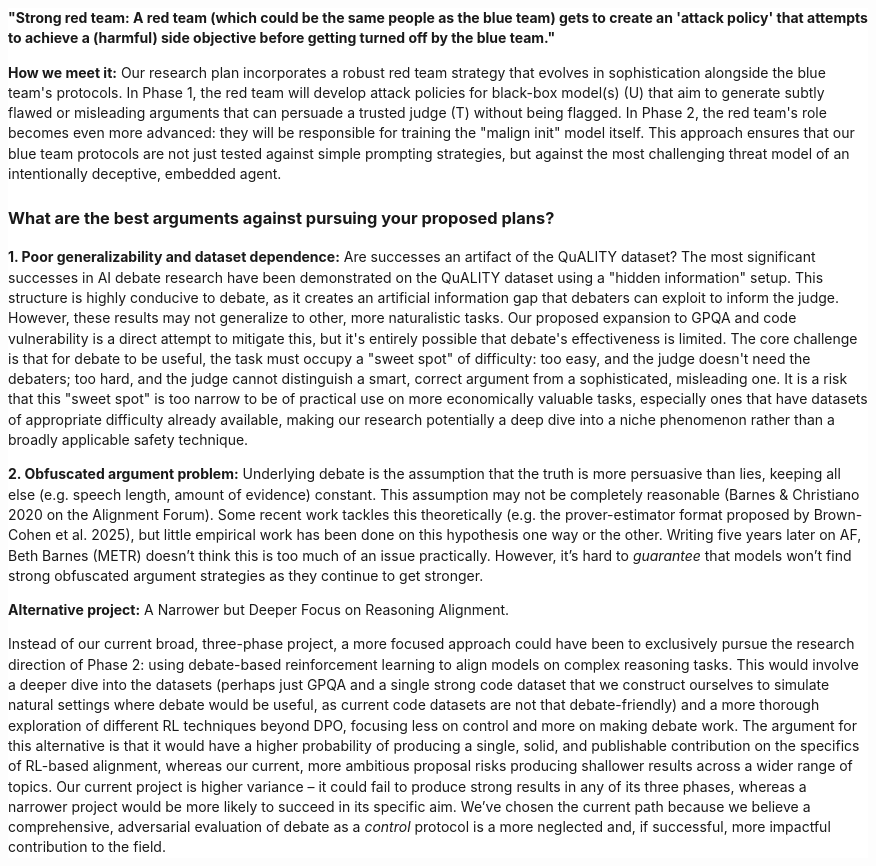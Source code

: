 **"Strong red team: A red team (which could be the same people as the blue team) gets to create an 'attack policy' that attempts to achieve a (harmful) side objective before getting turned off by the blue team."**

**How we meet it:** Our research plan incorporates a robust red team strategy that evolves in sophistication alongside the blue team's protocols. In Phase 1, the red team will develop attack policies for black-box model(s) (U) that aim to generate subtly flawed or misleading arguments that can persuade a trusted judge (T) without being flagged. In Phase 2, the red team's role becomes even more advanced: they will be responsible for training the "malign init" model itself. This approach ensures that our blue team protocols are not just tested against simple prompting strategies, but against the most challenging threat model of an intentionally deceptive, embedded agent.

###  What are the best arguments against pursuing your proposed plans?

**1. Poor generalizability and dataset dependence:** Are successes an artifact of the QuALITY dataset? The most significant successes in AI debate research have been demonstrated on the QuALITY dataset using a "hidden information" setup. This structure is highly conducive to debate, as it creates an artificial information gap that debaters can exploit to inform the judge. However, these results may not generalize to other, more naturalistic tasks. Our proposed expansion to GPQA and code vulnerability is a direct attempt to mitigate this, but it's entirely possible that debate's effectiveness is limited. The core challenge is that for debate to be useful, the task must occupy a "sweet spot" of difficulty: too easy, and the judge doesn't need the debaters; too hard, and the judge cannot distinguish a smart, correct argument from a sophisticated, misleading one. It is a risk that this "sweet spot" is too narrow to be of practical use on more economically valuable tasks, especially ones that have datasets of appropriate difficulty already available, making our research potentially a deep dive into a niche phenomenon rather than a broadly applicable safety technique.

**2. Obfuscated argument problem:** Underlying debate is the assumption that the truth is more persuasive than lies, keeping all else (e.g. speech length, amount of evidence) constant. This assumption may not be completely reasonable (Barnes & Christiano 2020 on the Alignment Forum). Some recent work tackles this theoretically (e.g. the prover-estimator format proposed by Brown-Cohen et al. 2025), but little empirical work has been done on this hypothesis one way or the other. Writing five years later on AF, Beth Barnes (METR) doesn’t think this is too much of an issue practically. However, it’s hard to _guarantee_ that models won’t find strong obfuscated argument strategies as they continue to get stronger.

**Alternative project:** A Narrower but Deeper Focus on Reasoning Alignment. 

Instead of our current broad, three-phase project, a more focused approach could have been to exclusively pursue the research direction of Phase 2: using debate-based reinforcement learning to align models on complex reasoning tasks. This would involve a deeper dive into the datasets (perhaps just GPQA and a single strong code dataset that we construct ourselves to simulate natural settings where debate would be useful, as current code datasets are not that debate-friendly) and a more thorough exploration of different RL techniques beyond DPO, focusing less on control and more on making debate work. The argument for this alternative is that it would have a higher probability of producing a single, solid, and publishable contribution on the specifics of RL-based alignment, whereas our current, more ambitious proposal risks producing shallower results across a wider range of topics. Our current project is higher variance – it could fail to produce strong results in any of its three phases, whereas a narrower project would be more likely to succeed in its specific aim. We’ve chosen the current path because we believe a comprehensive, adversarial evaluation of debate as a _control_ protocol is a more neglected and, if successful, more impactful contribution to the field.
